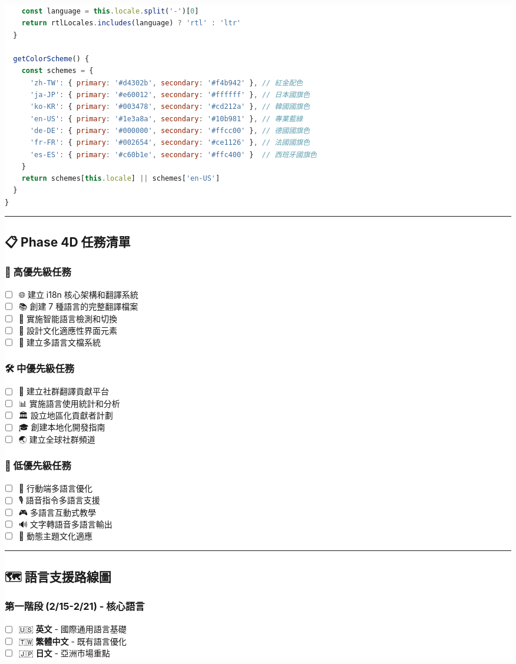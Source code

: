 ```javascript
    const language = this.locale.split('-')[0]
    return rtlLocales.includes(language) ? 'rtl' : 'ltr'
  }

  getColorScheme() {
    const schemes = {
      'zh-TW': { primary: '#d4302b', secondary: '#f4b942' }, // 紅金配色
      'ja-JP': { primary: '#e60012', secondary: '#ffffff' }, // 日本國旗色
      'ko-KR': { primary: '#003478', secondary: '#cd212a' }, // 韓國國旗色
      'en-US': { primary: '#1e3a8a', secondary: '#10b981' }, // 專業藍綠
      'de-DE': { primary: '#000000', secondary: '#ffcc00' }, // 德國國旗色
      'fr-FR': { primary: '#002654', secondary: '#ce1126' }, // 法國國旗色
      'es-ES': { primary: '#c60b1e', secondary: '#ffc400' }  // 西班牙國旗色
    }
    return schemes[this.locale] || schemes['en-US']
  }
}
```

---

## 📋 Phase 4D 任務清單

### 🚀 高優先級任務
- [ ] 🌐 建立 i18n 核心架構和翻譯系統
- [ ] 📚 創建 7 種語言的完整翻譯檔案
- [ ] 🔄 實施智能語言檢測和切換
- [ ] 🎨 設計文化適應性界面元素
- [ ] 📝 建立多語言文檔系統

### 🛠️ 中優先級任務
- [ ] 🤝 建立社群翻譯貢獻平台
- [ ] 📊 實施語言使用統計和分析
- [ ] 🏛️ 設立地區化貢獻者計劃
- [ ] 🎓 創建本地化開發指南
- [ ] 🌏 建立全球社群頻道

### 🎨 低優先級任務
- [ ] 📱 行動端多語言優化
- [ ] 🎙️ 語音指令多語言支援
- [ ] 🎮 多語言互動式教學
- [ ] 🔊 文字轉語音多語言輸出
- [ ] 🎨 動態主題文化適應

---

## 🗺️ 語言支援路線圖

### 第一階段 (2/15-2/21) - 核心語言
- [ ] 🇺🇸 **英文** - 國際通用語言基礎
- [ ] 🇹🇼 **繁體中文** - 既有語言優化
- [ ] 🇯🇵 **日文** - 亞洲市場重點
